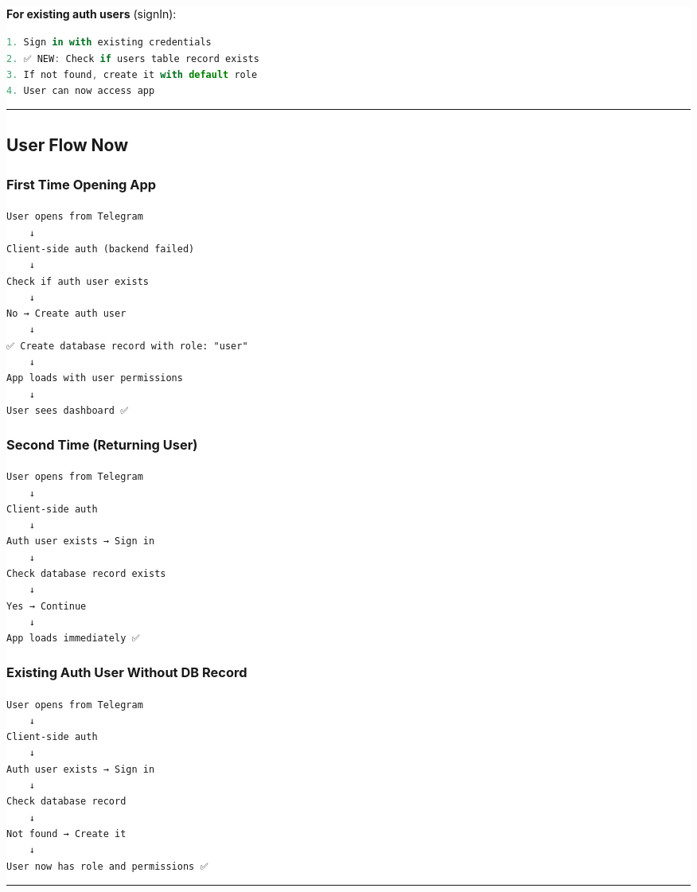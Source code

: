 **For existing auth users** (signIn):
```javascript
1. Sign in with existing credentials
2. ✅ NEW: Check if users table record exists
3. If not found, create it with default role
4. User can now access app
```

---

## User Flow Now

### First Time Opening App

```
User opens from Telegram
    ↓
Client-side auth (backend failed)
    ↓
Check if auth user exists
    ↓
No → Create auth user
    ↓
✅ Create database record with role: "user"
    ↓
App loads with user permissions
    ↓
User sees dashboard ✅
```

### Second Time (Returning User)

```
User opens from Telegram
    ↓
Client-side auth
    ↓
Auth user exists → Sign in
    ↓
Check database record exists
    ↓
Yes → Continue
    ↓
App loads immediately ✅
```

### Existing Auth User Without DB Record

```
User opens from Telegram
    ↓
Client-side auth
    ↓
Auth user exists → Sign in
    ↓
Check database record
    ↓
Not found → Create it
    ↓
User now has role and permissions ✅
```

---